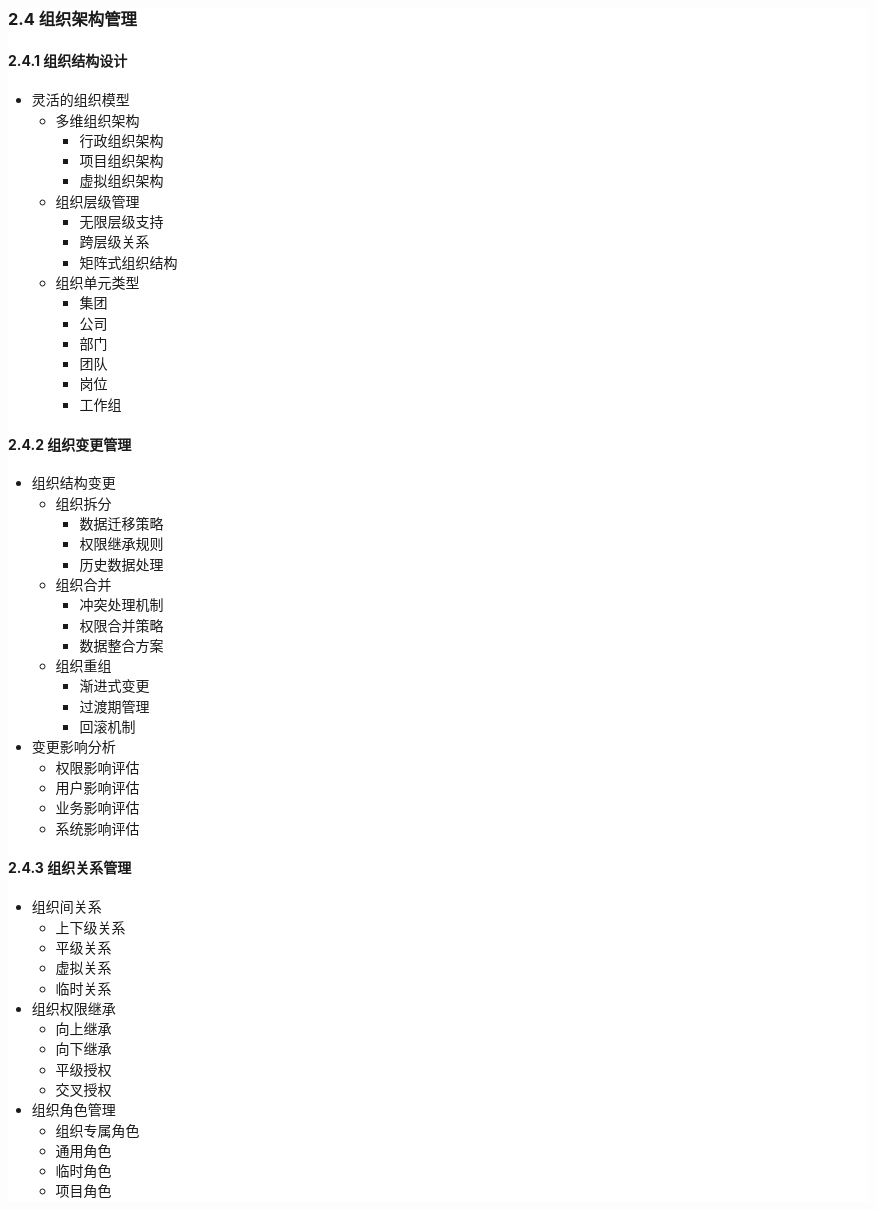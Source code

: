 ### 2.4 组织架构管理

#### 2.4.1 组织结构设计
- 灵活的组织模型
  * 多维组织架构
    - 行政组织架构
    - 项目组织架构
    - 虚拟组织架构
  * 组织层级管理
    - 无限层级支持
    - 跨层级关系
    - 矩阵式组织结构
  * 组织单元类型
    - 集团
    - 公司
    - 部门
    - 团队
    - 岗位
    - 工作组

#### 2.4.2 组织变更管理
- 组织结构变更
  * 组织拆分
    - 数据迁移策略
    - 权限继承规则
    - 历史数据处理
  * 组织合并
    - 冲突处理机制
    - 权限合并策略
    - 数据整合方案
  * 组织重组
    - 渐进式变更
    - 过渡期管理
    - 回滚机制
- 变更影响分析
  * 权限影响评估
  * 用户影响评估
  * 业务影响评估
  * 系统影响评估

#### 2.4.3 组织关系管理
- 组织间关系
  * 上下级关系
  * 平级关系
  * 虚拟关系
  * 临时关系
- 组织权限继承
  * 向上继承
  * 向下继承
  * 平级授权
  * 交叉授权
- 组织角色管理
  * 组织专属角色
  * 通用角色
  * 临时角色
  * 项目角色

